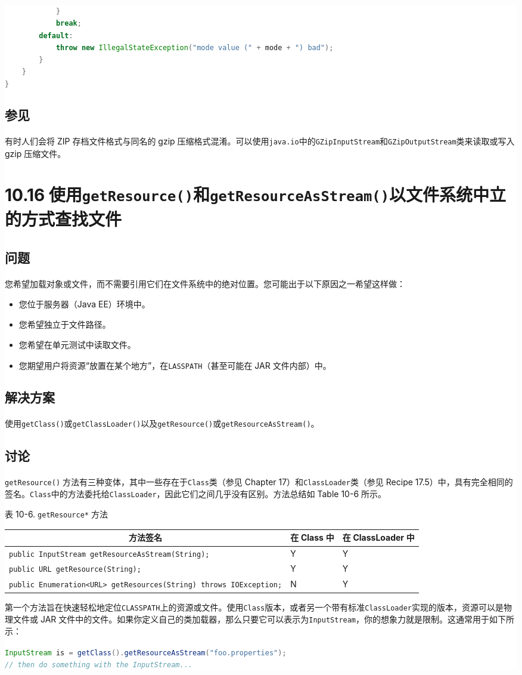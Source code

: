 ```java
            }
            break;
        default:
            throw new IllegalStateException("mode value (" + mode + ") bad");
        }
    }
}
```

## 参见

有时人们会将 ZIP 存档文件格式与同名的 gzip 压缩格式混淆。可以使用`java.io`中的`GZipInputStream`和`GZipOutputStream`类来读取或写入 gzip 压缩文件。

# 10.16 使用`getResource()`和`getResourceAsStream()`以文件系统中立的方式查找文件

## 问题

您希望加载对象或文件，而不需要引用它们在文件系统中的绝对位置。您可能出于以下原因之一希望这样做：

+   您位于服务器（Java EE）环境中。

+   您希望独立于文件路径。

+   您希望在单元测试中读取文件。

+   您期望用户将资源“放置在某个地方”，在`LASSPATH`（甚至可能在 JAR 文件内部）中。

## 解决方案

使用`getClass()`或`getClassLoader()`以及`getResource()`或`getResourceAsStream()`。

## 讨论

`getResource()` 方法有三种变体，其中一些存在于`Class`类（参见 Chapter 17）和`ClassLoader`类（参见 Recipe 17.5）中，具有完全相同的签名。`Class`中的方法委托给`ClassLoader`，因此它们之间几乎没有区别。方法总结如 Table 10-6 所示。

表 10-6\. `getResource*` 方法

| 方法签名 | 在 Class 中 | 在 ClassLoader 中 |
| --- | --- | --- |
| `public InputStream getResourceAsStream(String);` | Y | Y |
| `public URL getResource(String);` | Y | Y |
| `public Enumeration<URL> getResources(String) throws IOException;` | N | Y |

第一个方法旨在快速轻松地定位`CLASSPATH`上的资源或文件。使用`Class`版本，或者另一个带有标准`ClassLoader`实现的版本，资源可以是物理文件或 JAR 文件中的文件。如果你定义自己的类加载器，那么只要它可以表示为`InputStream`，你的想象力就是限制。这通常用于如下所示：

```java
InputStream is = getClass().getResourceAsStream("foo.properties");
// then do something with the InputStream...
```
